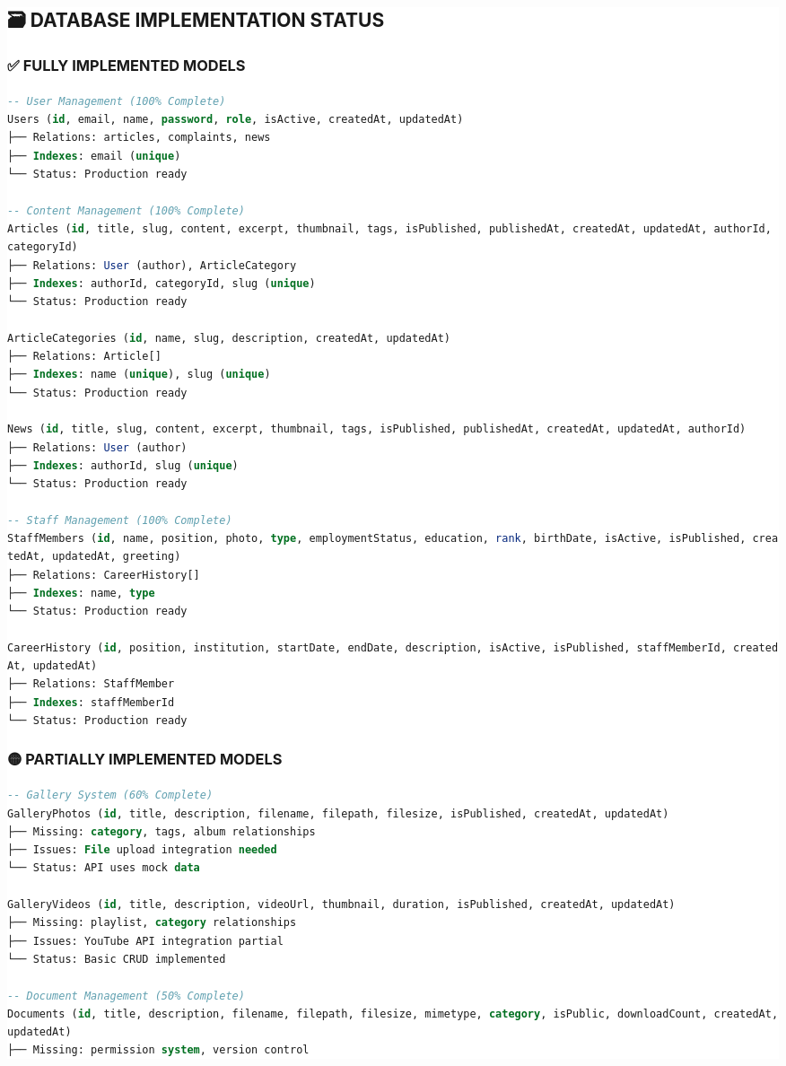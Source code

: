 
## 🗃️ **DATABASE IMPLEMENTATION STATUS**

### ✅ **FULLY IMPLEMENTED MODELS**

```sql
-- User Management (100% Complete)
Users (id, email, name, password, role, isActive, createdAt, updatedAt)
├── Relations: articles, complaints, news
├── Indexes: email (unique)
└── Status: Production ready

-- Content Management (100% Complete)  
Articles (id, title, slug, content, excerpt, thumbnail, tags, isPublished, publishedAt, createdAt, updatedAt, authorId, categoryId)
├── Relations: User (author), ArticleCategory
├── Indexes: authorId, categoryId, slug (unique)
└── Status: Production ready

ArticleCategories (id, name, slug, description, createdAt, updatedAt)
├── Relations: Article[]
├── Indexes: name (unique), slug (unique)
└── Status: Production ready

News (id, title, slug, content, excerpt, thumbnail, tags, isPublished, publishedAt, createdAt, updatedAt, authorId)
├── Relations: User (author)
├── Indexes: authorId, slug (unique)
└── Status: Production ready

-- Staff Management (100% Complete)
StaffMembers (id, name, position, photo, type, employmentStatus, education, rank, birthDate, isActive, isPublished, createdAt, updatedAt, greeting)
├── Relations: CareerHistory[]
├── Indexes: name, type
└── Status: Production ready

CareerHistory (id, position, institution, startDate, endDate, description, isActive, isPublished, staffMemberId, createdAt, updatedAt)
├── Relations: StaffMember
├── Indexes: staffMemberId
└── Status: Production ready
```

### 🟡 **PARTIALLY IMPLEMENTED MODELS**

```sql
-- Gallery System (60% Complete)
GalleryPhotos (id, title, description, filename, filepath, filesize, isPublished, createdAt, updatedAt)
├── Missing: category, tags, album relationships
├── Issues: File upload integration needed
└── Status: API uses mock data

GalleryVideos (id, title, description, videoUrl, thumbnail, duration, isPublished, createdAt, updatedAt)
├── Missing: playlist, category relationships  
├── Issues: YouTube API integration partial
└── Status: Basic CRUD implemented

-- Document Management (50% Complete)
Documents (id, title, description, filename, filepath, filesize, mimetype, category, isPublic, downloadCount, createdAt, updatedAt)
├── Missing: permission system, version control
```